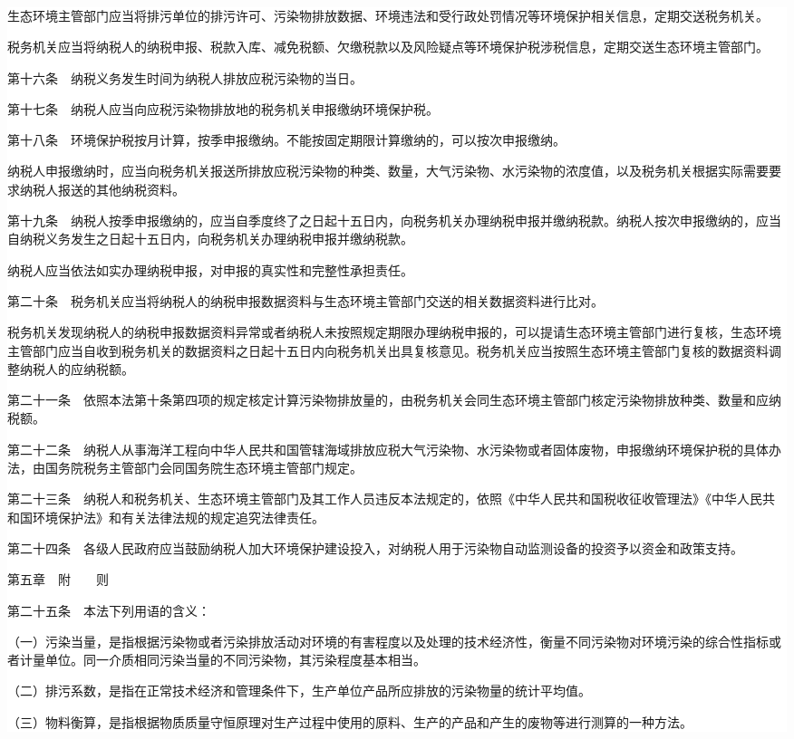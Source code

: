 
  生态环境主管部门应当将排污单位的排污许可、污染物排放数据、环境违法和受行政处罚情况等环境保护相关信息，定期交送税务机关。



  税务机关应当将纳税人的纳税申报、税款入库、减免税额、欠缴税款以及风险疑点等环境保护税涉税信息，定期交送生态环境主管部门。



  第十六条　纳税义务发生时间为纳税人排放应税污染物的当日。



  第十七条　纳税人应当向应税污染物排放地的税务机关申报缴纳环境保护税。



  第十八条　环境保护税按月计算，按季申报缴纳。不能按固定期限计算缴纳的，可以按次申报缴纳。



  纳税人申报缴纳时，应当向税务机关报送所排放应税污染物的种类、数量，大气污染物、水污染物的浓度值，以及税务机关根据实际需要要求纳税人报送的其他纳税资料。



  第十九条　纳税人按季申报缴纳的，应当自季度终了之日起十五日内，向税务机关办理纳税申报并缴纳税款。纳税人按次申报缴纳的，应当自纳税义务发生之日起十五日内，向税务机关办理纳税申报并缴纳税款。



  纳税人应当依法如实办理纳税申报，对申报的真实性和完整性承担责任。



  第二十条　税务机关应当将纳税人的纳税申报数据资料与生态环境主管部门交送的相关数据资料进行比对。



  税务机关发现纳税人的纳税申报数据资料异常或者纳税人未按照规定期限办理纳税申报的，可以提请生态环境主管部门进行复核，生态环境主管部门应当自收到税务机关的数据资料之日起十五日内向税务机关出具复核意见。税务机关应当按照生态环境主管部门复核的数据资料调整纳税人的应纳税额。



  第二十一条　依照本法第十条第四项的规定核定计算污染物排放量的，由税务机关会同生态环境主管部门核定污染物排放种类、数量和应纳税额。



  第二十二条　纳税人从事海洋工程向中华人民共和国管辖海域排放应税大气污染物、水污染物或者固体废物，申报缴纳环境保护税的具体办法，由国务院税务主管部门会同国务院生态环境主管部门规定。



  第二十三条　纳税人和税务机关、生态环境主管部门及其工作人员违反本法规定的，依照《中华人民共和国税收征收管理法》《中华人民共和国环境保护法》和有关法律法规的规定追究法律责任。



  第二十四条　各级人民政府应当鼓励纳税人加大环境保护建设投入，对纳税人用于污染物自动监测设备的投资予以资金和政策支持。



第五章　附　　则



  第二十五条　本法下列用语的含义：



  （一）污染当量，是指根据污染物或者污染排放活动对环境的有害程度以及处理的技术经济性，衡量不同污染物对环境污染的综合性指标或者计量单位。同一介质相同污染当量的不同污染物，其污染程度基本相当。



  （二）排污系数，是指在正常技术经济和管理条件下，生产单位产品所应排放的污染物量的统计平均值。



  （三）物料衡算，是指根据物质质量守恒原理对生产过程中使用的原料、生产的产品和产生的废物等进行测算的一种方法。
